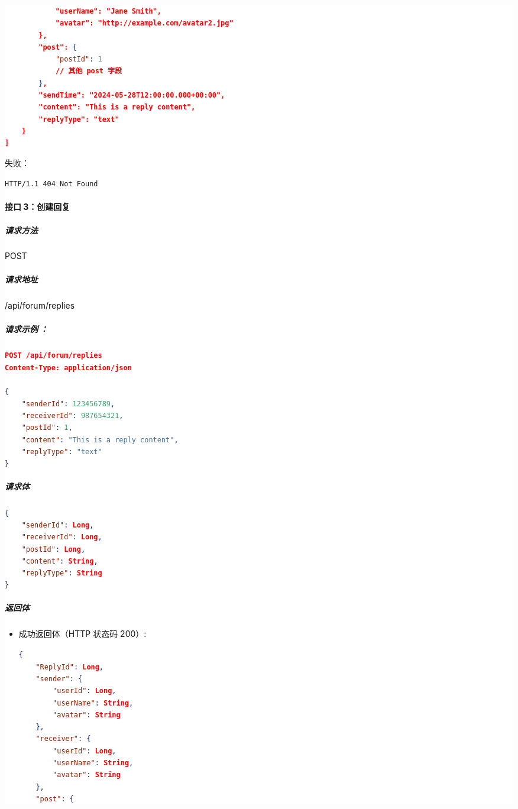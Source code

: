 ```json
            "userName": "Jane Smith",
            "avatar": "http://example.com/avatar2.jpg"
        },
        "post": {
            "postId": 1
            // 其他 post 字段
        },
        "sendTime": "2024-05-28T12:00:00.000+00:00",
        "content": "This is a reply content",
        "replyType": "text"
    }
]
```

失败：
```
HTTP/1.1 404 Not Found
```

#### 接口 3：创建回复
##### 请求方法
POST
##### 请求地址
/api/forum/replies  
##### 请求示例 ：
```Json
POST /api/forum/replies
Content-Type: application/json

{
    "senderId": 123456789,
    "receiverId": 987654321,
    "postId": 1,
    "content": "This is a reply content",
    "replyType": "text"
}
```
##### 请求体
```json
{
    "senderId": Long,
    "receiverId": Long,
    "postId": Long,
    "content": String,
    "replyType": String
}
```
##### 返回体
- 成功返回体（HTTP 状态码 200）:
    ```json
    {
        "ReplyId": Long,
        "sender": {
            "userId": Long,
            "userName": String,
            "avatar": String
        },
        "receiver": {
            "userId": Long,
            "userName": String,
            "avatar": String
        },
        "post": {